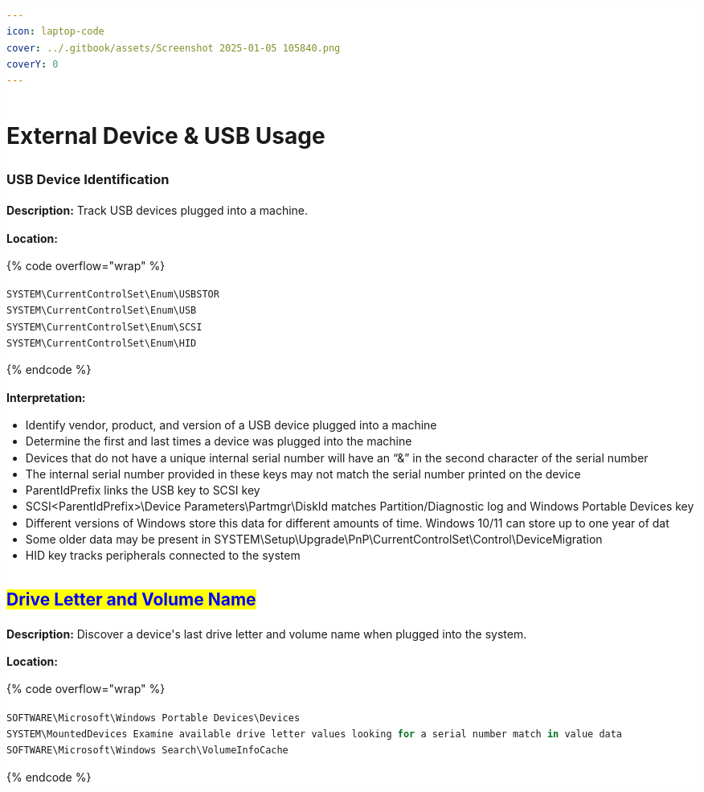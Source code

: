 ```yaml
---
icon: laptop-code
cover: ../.gitbook/assets/Screenshot 2025-01-05 105840.png
coverY: 0
---
```


# External Device & USB Usage

### USB Device Identification

**Description:** Track USB devices plugged into a machine.&#x20;

**Location:**

{% code overflow="wrap" %}
```cs
SYSTEM\CurrentControlSet\Enum\USBSTOR
SYSTEM\CurrentControlSet\Enum\USB
SYSTEM\CurrentControlSet\Enum\SCSI
SYSTEM\CurrentControlSet\Enum\HID
```
{% endcode %}

**Interpretation:**

* Identify vendor, product, and version of a USB device plugged into a machine
* Determine the first and last times a device was plugged into the machine
* Devices that do not have a unique internal serial number will have an “&” in the second character of the serial number
* The internal serial number provided in these keys may not match the serial number printed on the device
* ParentIdPrefix links the USB key to SCSI key
* SCSI\<ParentIdPrefix>\Device Parameters\Partmgr\DiskId matches Partition/Diagnostic log and Windows Portable Devices key
* Different versions of Windows store this data for different amounts of time. Windows 10/11 can store up to one year of dat
* Some older data may be present in SYSTEM\Setup\Upgrade\PnP\CurrentControlSet\Control\DeviceMigration
* HID key tracks peripherals connected to the system

## <mark style="color:blue;">Drive Letter and Volume Name</mark>

**Description:** Discover a device's last drive letter and volume name when plugged into the system.&#x20;

**Location:**

{% code overflow="wrap" %}
```cs
SOFTWARE\Microsoft\Windows Portable Devices\Devices
SYSTEM\MountedDevices Examine available drive letter values looking for a serial number match in value data
SOFTWARE\Microsoft\Windows Search\VolumeInfoCache
```
{% endcode %}
